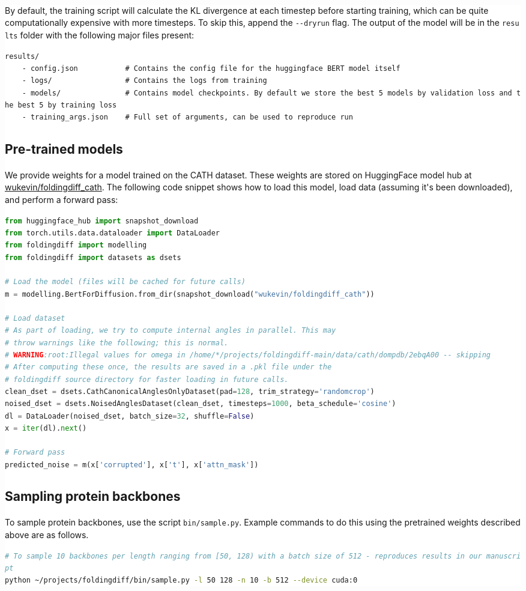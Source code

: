 By default, the training script will calculate the KL divergence at each timestep before starting training, which can be quite computationally expensive with more timesteps. To skip this, append the `--dryrun` flag. The output of the model will be in the `results` folder with the following major files present:

```
results/
    - config.json           # Contains the config file for the huggingface BERT model itself
    - logs/                 # Contains the logs from training
    - models/               # Contains model checkpoints. By default we store the best 5 models by validation loss and the best 5 by training loss
    - training_args.json    # Full set of arguments, can be used to reproduce run
```

## Pre-trained models

We provide weights for a model trained on the CATH dataset. These weights are stored on HuggingFace model hub at [wukevin/foldingdiff_cath](https://huggingface.co/wukevin/foldingdiff_cath). The following code snippet shows how to load this model, load data (assuming it's been downloaded), and perform a forward pass:

```python
from huggingface_hub import snapshot_download
from torch.utils.data.dataloader import DataLoader
from foldingdiff import modelling
from foldingdiff import datasets as dsets

# Load the model (files will be cached for future calls)
m = modelling.BertForDiffusion.from_dir(snapshot_download("wukevin/foldingdiff_cath"))

# Load dataset
# As part of loading, we try to compute internal angles in parallel. This may
# throw warnings like the following; this is normal.
# WARNING:root:Illegal values for omega in /home/*/projects/foldingdiff-main/data/cath/dompdb/2ebqA00 -- skipping
# After computing these once, the results are saved in a .pkl file under the
# foldingdiff source directory for faster loading in future calls.
clean_dset = dsets.CathCanonicalAnglesOnlyDataset(pad=128, trim_strategy='randomcrop')
noised_dset = dsets.NoisedAnglesDataset(clean_dset, timesteps=1000, beta_schedule='cosine')
dl = DataLoader(noised_dset, batch_size=32, shuffle=False)
x = iter(dl).next()

# Forward pass
predicted_noise = m(x['corrupted'], x['t'], x['attn_mask'])
```

## Sampling protein backbones

To sample protein backbones, use the script `bin/sample.py`. Example commands to do this using the pretrained weights described above are as follows.

```bash
# To sample 10 backbones per length ranging from [50, 128) with a batch size of 512 - reproduces results in our manuscript
python ~/projects/foldingdiff/bin/sample.py -l 50 128 -n 10 -b 512 --device cuda:0
```
